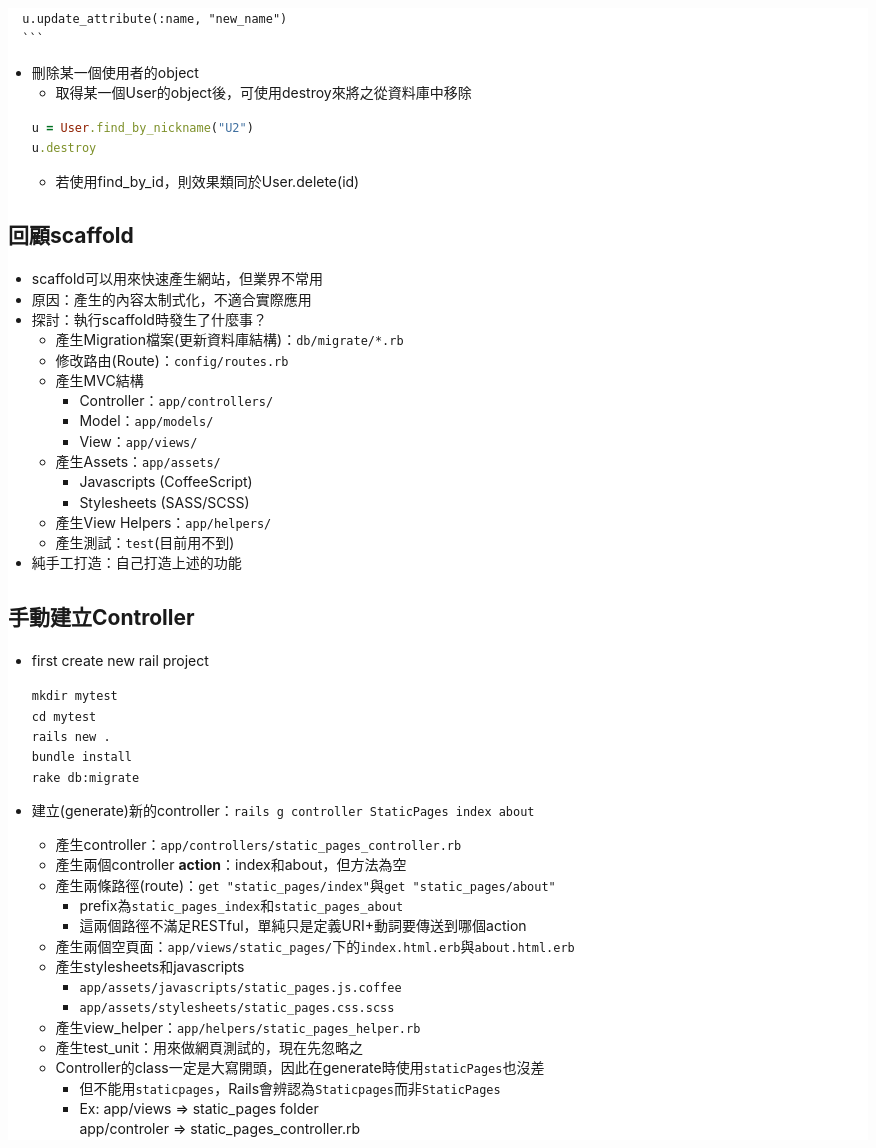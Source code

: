       u.update_attribute(:name, "new_name")
      ```
  - 刪除某一個使用者的object
    - 取得某一個User的object後，可使用destroy來將之從資料庫中移除
    ```ruby
    u = User.find_by_nickname("U2")
    u.destroy
    ```
    - 若使用find_by_id，則效果類同於User.delete(id)

## 回顧scaffold
- scaffold可以用來快速產生網站，但業界不常用
- 原因：產生的內容太制式化，不適合實際應用
- 探討：執行scaffold時發生了什麼事？
  - 產生Migration檔案(更新資料庫結構)：`db/migrate/*.rb`
  - 修改路由(Route)：`config/routes.rb`
  - 產生MVC結構
    - Controller：`app/controllers/`
    - Model：`app/models/`
    - View：`app/views/`
  - 產生Assets：`app/assets/`
    - Javascripts (CoffeeScript)
    - Stylesheets (SASS/SCSS)
  - 產生View Helpers：`app/helpers/`
  - 產生測試：`test`(目前用不到)
- 純手工打造：自己打造上述的功能

## 手動建立Controller
- first create new rail project

    ```
    mkdir mytest
    cd mytest
    rails new .  
    bundle install  
    rake db:migrate  
    ```

- 建立(generate)新的controller：`rails g controller StaticPages index about`
  - 產生controller：`app/controllers/static_pages_controller.rb`
  - 產生兩個controller **action**：index和about，但方法為空
  - 產生兩條路徑(route)：`get "static_pages/index"`與`get "static_pages/about"`
    - prefix為`static_pages_index`和`static_pages_about`
    - 這兩個路徑不滿足RESTful，單純只是定義URI+動詞要傳送到哪個action
  - 產生兩個空頁面：`app/views/static_pages/`下的`index.html.erb`與`about.html.erb`
  - 產生stylesheets和javascripts
    - `app/assets/javascripts/static_pages.js.coffee`
    - `app/assets/stylesheets/static_pages.css.scss`
  - 產生view_helper：`app/helpers/static_pages_helper.rb`
  - 產生test_unit：用來做網頁測試的，現在先忽略之
  - Controller的class一定是大寫開頭，因此在generate時使用`staticPages`也沒差
    - 但不能用`staticpages`，Rails會辨認為`Staticpages`而非`StaticPages`
    - Ex: app/views => static_pages folder  
         app/controler => static_pages_controller.rb
    